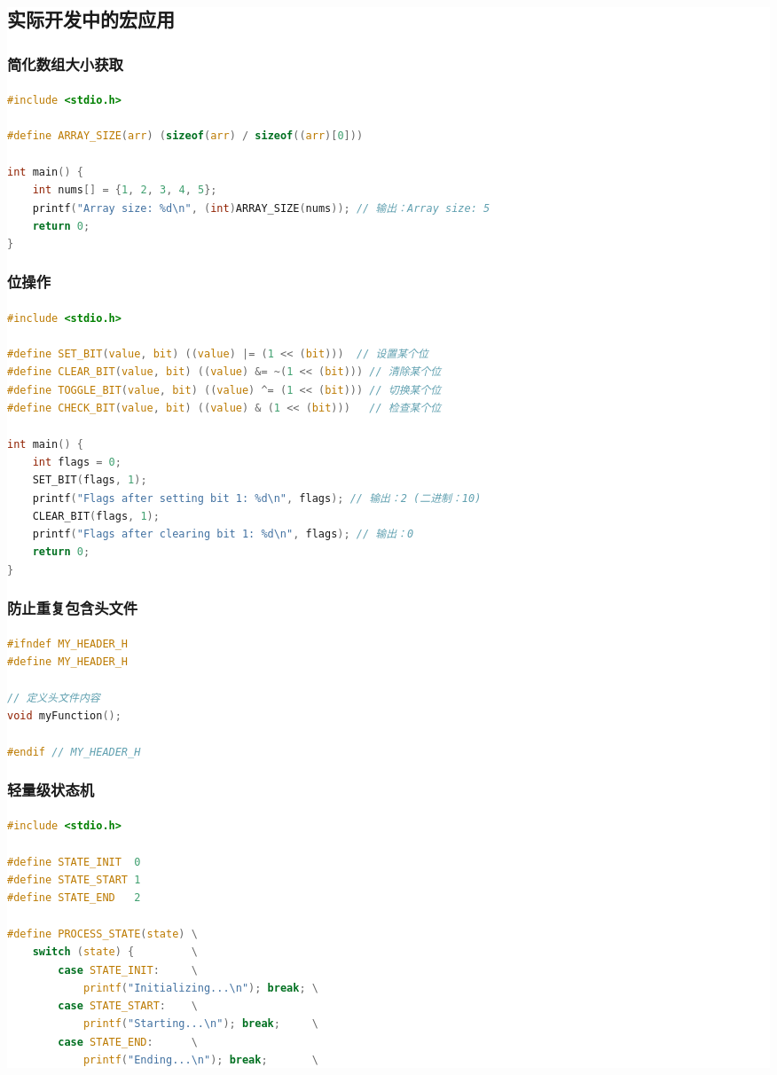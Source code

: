 ## 实际开发中的宏应用

### 简化数组大小获取

```c
#include <stdio.h>

#define ARRAY_SIZE(arr) (sizeof(arr) / sizeof((arr)[0]))

int main() {
    int nums[] = {1, 2, 3, 4, 5};
    printf("Array size: %d\n", (int)ARRAY_SIZE(nums)); // 输出：Array size: 5
    return 0;
}
```

### 位操作

```c
#include <stdio.h>

#define SET_BIT(value, bit) ((value) |= (1 << (bit)))  // 设置某个位
#define CLEAR_BIT(value, bit) ((value) &= ~(1 << (bit))) // 清除某个位
#define TOGGLE_BIT(value, bit) ((value) ^= (1 << (bit))) // 切换某个位
#define CHECK_BIT(value, bit) ((value) & (1 << (bit)))   // 检查某个位

int main() {
    int flags = 0;
    SET_BIT(flags, 1);
    printf("Flags after setting bit 1: %d\n", flags); // 输出：2 (二进制：10)
    CLEAR_BIT(flags, 1);
    printf("Flags after clearing bit 1: %d\n", flags); // 输出：0
    return 0;
}
```

### 防止重复包含头文件

```c
#ifndef MY_HEADER_H
#define MY_HEADER_H

// 定义头文件内容
void myFunction();

#endif // MY_HEADER_H
```

### 轻量级状态机

```c
#include <stdio.h>

#define STATE_INIT  0
#define STATE_START 1
#define STATE_END   2

#define PROCESS_STATE(state) \
    switch (state) {         \
        case STATE_INIT:     \
            printf("Initializing...\n"); break; \
        case STATE_START:    \
            printf("Starting...\n"); break;     \
        case STATE_END:      \
            printf("Ending...\n"); break;       \
```